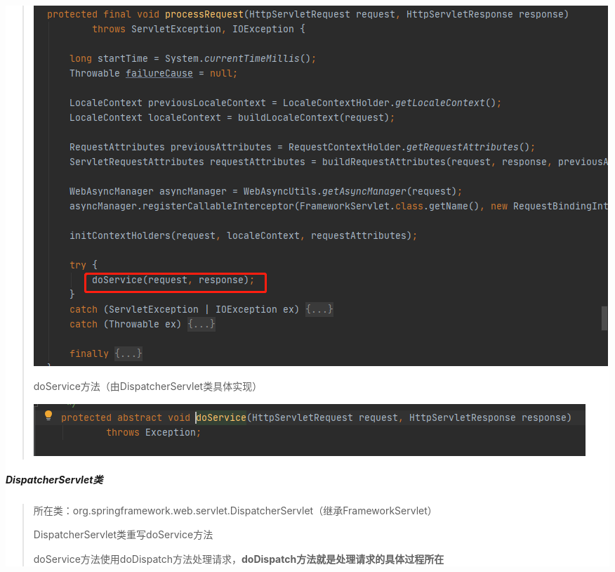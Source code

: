 > ![image-20210913142902678](image/image-20210913142902678.png)
>
> doService方法（由DispatcherServlet类具体实现）
>
> ![image-20210913143027867](image/image-20210913143027867.png)

##### DispatcherServlet类

> 所在类：org.springframework.web.servlet.DispatcherServlet（继承FrameworkServlet）
>
> DispatcherServlet类重写doService方法
>
> doService方法使用doDispatch方法处理请求，**doDispatch方法就是处理请求的具体过程所在**
>